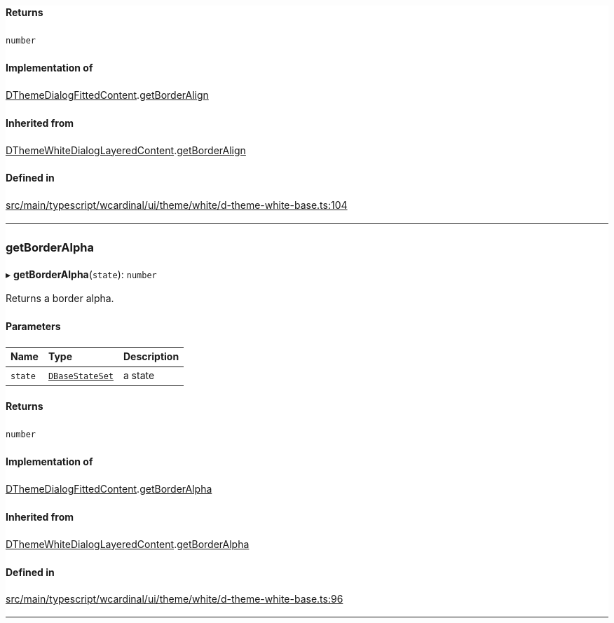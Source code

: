 #### Returns

`number`

#### Implementation of

[DThemeDialogFittedContent](../interfaces/DThemeDialogFittedContent.md).[getBorderAlign](../interfaces/DThemeDialogFittedContent.md#getborderalign)

#### Inherited from

[DThemeWhiteDialogLayeredContent](DThemeWhiteDialogLayeredContent.md).[getBorderAlign](DThemeWhiteDialogLayeredContent.md#getborderalign)

#### Defined in

[src/main/typescript/wcardinal/ui/theme/white/d-theme-white-base.ts:104](https://github.com/winter-cardinal/winter-cardinal-ui/blob/v0.457.0/src/main/typescript/wcardinal/ui/theme/white/d-theme-white-base.ts#L104)

___

### getBorderAlpha

▸ **getBorderAlpha**(`state`): `number`

Returns a border alpha.

#### Parameters

| Name | Type | Description |
| :------ | :------ | :------ |
| `state` | [`DBaseStateSet`](../interfaces/DBaseStateSet.md) | a state |

#### Returns

`number`

#### Implementation of

[DThemeDialogFittedContent](../interfaces/DThemeDialogFittedContent.md).[getBorderAlpha](../interfaces/DThemeDialogFittedContent.md#getborderalpha)

#### Inherited from

[DThemeWhiteDialogLayeredContent](DThemeWhiteDialogLayeredContent.md).[getBorderAlpha](DThemeWhiteDialogLayeredContent.md#getborderalpha)

#### Defined in

[src/main/typescript/wcardinal/ui/theme/white/d-theme-white-base.ts:96](https://github.com/winter-cardinal/winter-cardinal-ui/blob/v0.457.0/src/main/typescript/wcardinal/ui/theme/white/d-theme-white-base.ts#L96)

___

